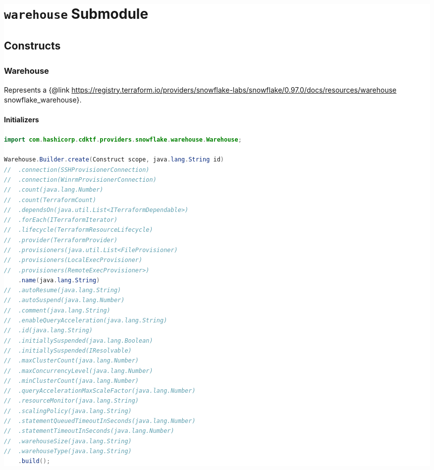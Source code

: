 # `warehouse` Submodule <a name="`warehouse` Submodule" id="@cdktf/provider-snowflake.warehouse"></a>

## Constructs <a name="Constructs" id="Constructs"></a>

### Warehouse <a name="Warehouse" id="@cdktf/provider-snowflake.warehouse.Warehouse"></a>

Represents a {@link https://registry.terraform.io/providers/snowflake-labs/snowflake/0.97.0/docs/resources/warehouse snowflake_warehouse}.

#### Initializers <a name="Initializers" id="@cdktf/provider-snowflake.warehouse.Warehouse.Initializer"></a>

```java
import com.hashicorp.cdktf.providers.snowflake.warehouse.Warehouse;

Warehouse.Builder.create(Construct scope, java.lang.String id)
//  .connection(SSHProvisionerConnection)
//  .connection(WinrmProvisionerConnection)
//  .count(java.lang.Number)
//  .count(TerraformCount)
//  .dependsOn(java.util.List<ITerraformDependable>)
//  .forEach(ITerraformIterator)
//  .lifecycle(TerraformResourceLifecycle)
//  .provider(TerraformProvider)
//  .provisioners(java.util.List<FileProvisioner)
//  .provisioners(LocalExecProvisioner)
//  .provisioners(RemoteExecProvisioner>)
    .name(java.lang.String)
//  .autoResume(java.lang.String)
//  .autoSuspend(java.lang.Number)
//  .comment(java.lang.String)
//  .enableQueryAcceleration(java.lang.String)
//  .id(java.lang.String)
//  .initiallySuspended(java.lang.Boolean)
//  .initiallySuspended(IResolvable)
//  .maxClusterCount(java.lang.Number)
//  .maxConcurrencyLevel(java.lang.Number)
//  .minClusterCount(java.lang.Number)
//  .queryAccelerationMaxScaleFactor(java.lang.Number)
//  .resourceMonitor(java.lang.String)
//  .scalingPolicy(java.lang.String)
//  .statementQueuedTimeoutInSeconds(java.lang.Number)
//  .statementTimeoutInSeconds(java.lang.Number)
//  .warehouseSize(java.lang.String)
//  .warehouseType(java.lang.String)
    .build();
```

